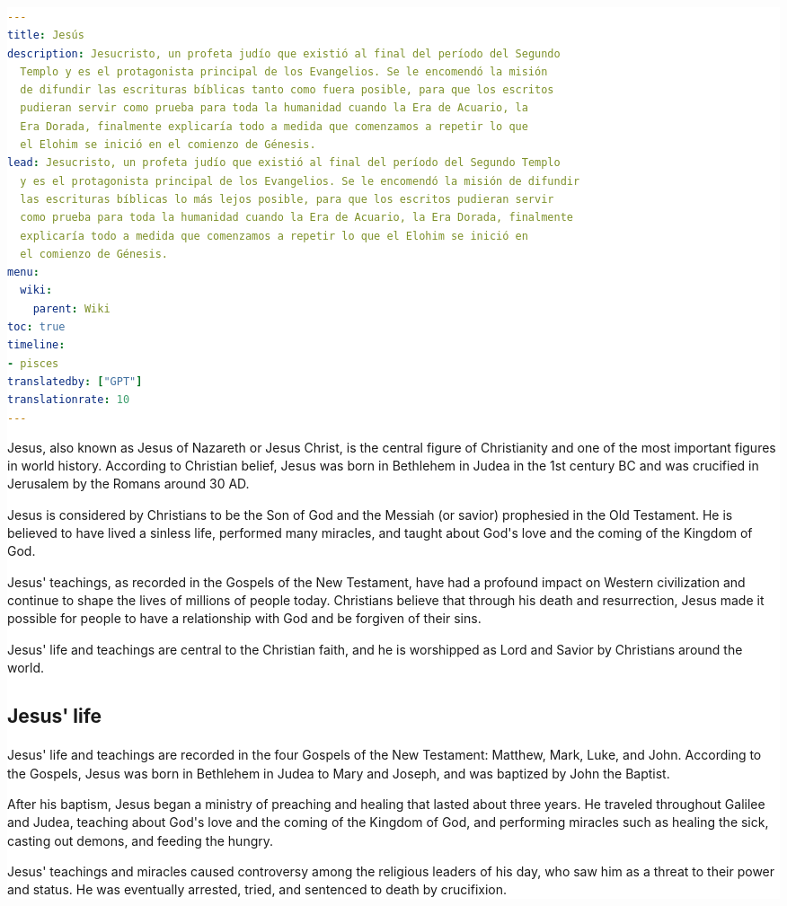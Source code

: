 ```yaml
---
title: Jesús
description: Jesucristo, un profeta judío que existió al final del período del Segundo
  Templo y es el protagonista principal de los Evangelios. Se le encomendó la misión
  de difundir las escrituras bíblicas tanto como fuera posible, para que los escritos
  pudieran servir como prueba para toda la humanidad cuando la Era de Acuario, la
  Era Dorada, finalmente explicaría todo a medida que comenzamos a repetir lo que
  el Elohim se inició en el comienzo de Génesis.
lead: Jesucristo, un profeta judío que existió al final del período del Segundo Templo
  y es el protagonista principal de los Evangelios. Se le encomendó la misión de difundir
  las escrituras bíblicas lo más lejos posible, para que los escritos pudieran servir
  como prueba para toda la humanidad cuando la Era de Acuario, la Era Dorada, finalmente
  explicaría todo a medida que comenzamos a repetir lo que el Elohim se inició en
  el comienzo de Génesis.
menu:
  wiki:
    parent: Wiki
toc: true
timeline:
- pisces
translatedby: ["GPT"]
translationrate: 10
---
```


Jesus, also known as Jesus of Nazareth or Jesus Christ, is the central figure of Christianity and one of the most important figures in world history. According to Christian belief, Jesus was born in Bethlehem in Judea in the 1st century BC and was crucified in Jerusalem by the Romans around 30 AD.

Jesus is considered by Christians to be the Son of God and the Messiah (or savior) prophesied in the Old Testament. He is believed to have lived a sinless life, performed many miracles, and taught about God's love and the coming of the Kingdom of God.

Jesus' teachings, as recorded in the Gospels of the New Testament, have had a profound impact on Western civilization and continue to shape the lives of millions of people today. Christians believe that through his death and resurrection, Jesus made it possible for people to have a relationship with God and be forgiven of their sins.

Jesus' life and teachings are central to the Christian faith, and he is worshipped as Lord and Savior by Christians around the world.

## Jesus' life

Jesus' life and teachings are recorded in the four Gospels of the New Testament: Matthew, Mark, Luke, and John. According to the Gospels, Jesus was born in Bethlehem in Judea to Mary and Joseph, and was baptized by John the Baptist.

After his baptism, Jesus began a ministry of preaching and healing that lasted about three years. He traveled throughout Galilee and Judea, teaching about God's love and the coming of the Kingdom of God, and performing miracles such as healing the sick, casting out demons, and feeding the hungry.

Jesus' teachings and miracles caused controversy among the religious leaders of his day, who saw him as a threat to their power and status. He was eventually arrested, tried, and sentenced to death by crucifixion.
